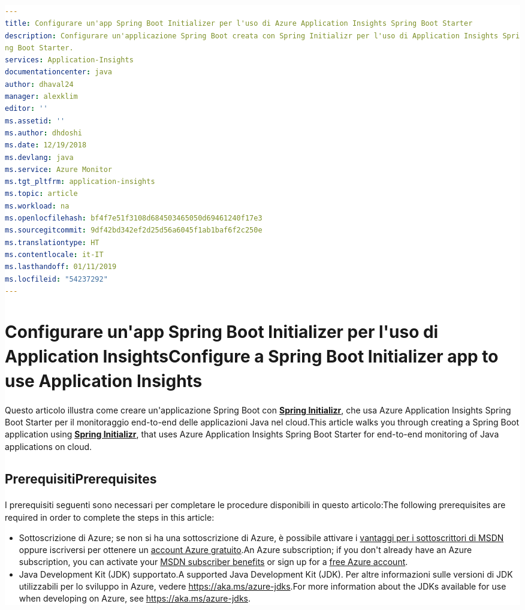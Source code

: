 ```yaml
---
title: Configurare un'app Spring Boot Initializer per l'uso di Azure Application Insights Spring Boot Starter
description: Configurare un'applicazione Spring Boot creata con Spring Initializr per l'uso di Application Insights Spring Boot Starter.
services: Application-Insights
documentationcenter: java
author: dhaval24
manager: alexklim
editor: ''
ms.assetid: ''
ms.author: dhdoshi
ms.date: 12/19/2018
ms.devlang: java
ms.service: Azure Monitor
ms.tgt_pltfrm: application-insights
ms.topic: article
ms.workload: na
ms.openlocfilehash: bf4f7e51f3108d684503465050d69461240f17e3
ms.sourcegitcommit: 9df42bd342ef2d25d56a6045f1ab1baf6f2c250e
ms.translationtype: HT
ms.contentlocale: it-IT
ms.lasthandoff: 01/11/2019
ms.locfileid: "54237292"
---
```

# <a name="configure-a-spring-boot-initializer-app-to-use-application-insights"></a><span data-ttu-id="4a0cc-103">Configurare un'app Spring Boot Initializer per l'uso di Application Insights</span><span class="sxs-lookup"><span data-stu-id="4a0cc-103">Configure a Spring Boot Initializer app to use Application Insights</span></span>

<span data-ttu-id="4a0cc-104">Questo articolo illustra come creare un'applicazione Spring Boot con **[Spring Initializr]**, che usa Azure Application Insights Spring Boot Starter per il monitoraggio end-to-end delle applicazioni Java nel cloud.</span><span class="sxs-lookup"><span data-stu-id="4a0cc-104">This article walks you through creating a Spring Boot application using **[Spring Initializr]**, that uses Azure Application Insights Spring Boot Starter for end-to-end monitoring of Java applications on cloud.</span></span>

## <a name="prerequisites"></a><span data-ttu-id="4a0cc-105">Prerequisiti</span><span class="sxs-lookup"><span data-stu-id="4a0cc-105">Prerequisites</span></span>

<span data-ttu-id="4a0cc-106">I prerequisiti seguenti sono necessari per completare le procedure disponibili in questo articolo:</span><span class="sxs-lookup"><span data-stu-id="4a0cc-106">The following prerequisites are required in order to complete the steps in this article:</span></span>

* <span data-ttu-id="4a0cc-107">Sottoscrizione di Azure; se non si ha una sottoscrizione di Azure, è possibile attivare i [vantaggi per i sottoscrittori di MSDN] oppure iscriversi per ottenere un [account Azure gratuito].</span><span class="sxs-lookup"><span data-stu-id="4a0cc-107">An Azure subscription; if you don't already have an Azure subscription, you can activate your [MSDN subscriber benefits] or sign up for a [free Azure account].</span></span>
* <span data-ttu-id="4a0cc-108">Java Development Kit (JDK) supportato.</span><span class="sxs-lookup"><span data-stu-id="4a0cc-108">A supported Java Development Kit (JDK).</span></span> <span data-ttu-id="4a0cc-109">Per altre informazioni sulle versioni di JDK utilizzabili per lo sviluppo in Azure, vedere <https://aka.ms/azure-jdks>.</span><span class="sxs-lookup"><span data-stu-id="4a0cc-109">For more information about the JDKs available for use when developing on Azure, see <https://aka.ms/azure-jdks>.</span></span>

[Azure per sviluppatori Java]: /java/azure/
[Azure for Java Developers]: /java/azure/
[Account Azure gratuito]: https://azure.microsoft.com/pricing/free-trial/
[free Azure account]: https://azure.microsoft.com/pricing/free-trial/
[Uso di Azure DevOps e Java]: /azure/devops/
[Working with Azure DevOps and Java]: /azure/devops/
[vantaggi per i sottoscrittori di MSDN]: https://azure.microsoft.com/pricing/member-offers/msdn-benefits-details/
[MSDN subscriber benefits]: https://azure.microsoft.com/pricing/member-offers/msdn-benefits-details/
[Spring Boot]: http://projects.spring.io/spring-boot/
[Proprietà specifiche dei profili di Spring Boot]: https://docs.spring.io/spring-boot/docs/current/reference/html/boot-features-external-config.html#boot-features-external-config-profile-specific-properties
[Spring Boot Profile Specific Properties]: https://docs.spring.io/spring-boot/docs/current/reference/html/boot-features-external-config.html#boot-features-external-config-profile-specific-properties
[Spring Initializr]: https://start.spring.io/
[Spring Framework]: https://spring.io/ (Framework di Spring)
[Application Insights]: /azure/application-insights/
[AZ01]: ./media/configure-spring-boot-starter-java-app-with-azure-application-insights/Create_resource.png
[AZ02]: ./media/configure-spring-boot-starter-java-app-with-azure-application-insights/Create_resource_2.png
[AZ03]: ./media/configure-spring-boot-starter-java-app-with-azure-application-insights/Create_resource_3.png
[AZ04]: ./media/configure-spring-boot-starter-java-app-with-azure-application-insights/Get_IKey.png
[AZ05]: ./media/configure-spring-boot-starter-java-app-with-azure-application-insights/OverviewBladeResults.png
[AZ06]: ./media/configure-spring-boot-starter-java-app-with-azure-application-insights/Search_and_traces.png
[AZ07]: ./media/configure-spring-boot-starter-java-app-with-azure-application-insights/traces_details.png
[AZ08]: ./media/configure-spring-boot-starter-java-app-with-azure-application-insights/AppMap.png
[SI01]: ./media/configure-spring-boot-starter-java-app-with-azure-application-insights/spring_start.png
[SI02]: ./media/configure-spring-boot-starter-java-app-with-azure-application-insights/After_extract.png
[RE01]: ./media/configure-spring-boot-starter-java-app-with-azure-application-insights/applicationproperties_loc.png
[RE02]: ./media/configure-spring-boot-starter-java-app-with-azure-application-insights/applicationinsightsproperties.png